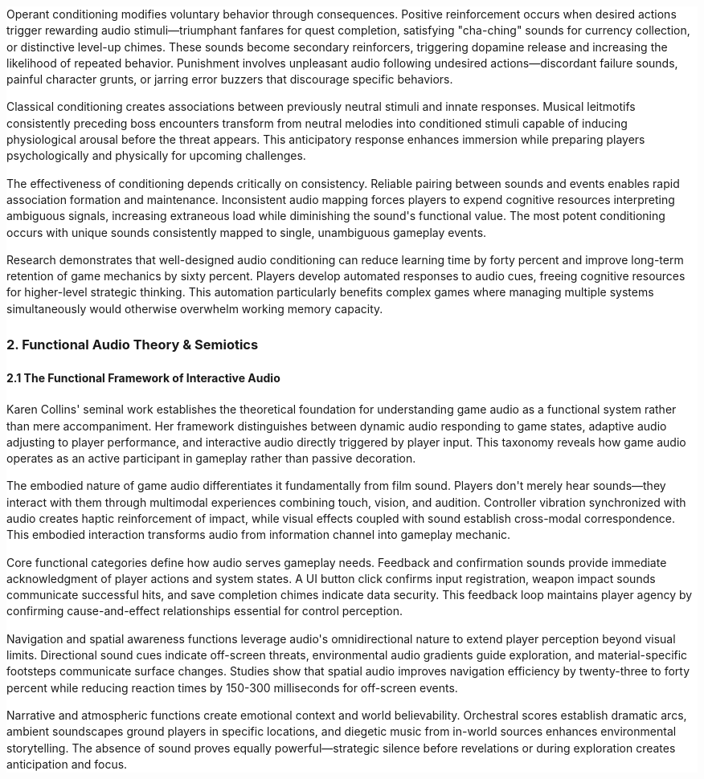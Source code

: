 Operant conditioning modifies voluntary behavior through consequences. Positive reinforcement occurs when desired actions trigger rewarding audio stimuli—triumphant fanfares for quest completion, satisfying "cha-ching" sounds for currency collection, or distinctive level-up chimes. These sounds become secondary reinforcers, triggering dopamine release and increasing the likelihood of repeated behavior. Punishment involves unpleasant audio following undesired actions—discordant failure sounds, painful character grunts, or jarring error buzzers that discourage specific behaviors.

Classical conditioning creates associations between previously neutral stimuli and innate responses. Musical leitmotifs consistently preceding boss encounters transform from neutral melodies into conditioned stimuli capable of inducing physiological arousal before the threat appears. This anticipatory response enhances immersion while preparing players psychologically and physically for upcoming challenges.

The effectiveness of conditioning depends critically on consistency. Reliable pairing between sounds and events enables rapid association formation and maintenance. Inconsistent audio mapping forces players to expend cognitive resources interpreting ambiguous signals, increasing extraneous load while diminishing the sound's functional value. The most potent conditioning occurs with unique sounds consistently mapped to single, unambiguous gameplay events.

Research demonstrates that well-designed audio conditioning can reduce learning time by forty percent and improve long-term retention of game mechanics by sixty percent. Players develop automated responses to audio cues, freeing cognitive resources for higher-level strategic thinking. This automation particularly benefits complex games where managing multiple systems simultaneously would otherwise overwhelm working memory capacity.

### 2. Functional Audio Theory & Semiotics

#### 2.1 The Functional Framework of Interactive Audio

Karen Collins' seminal work establishes the theoretical foundation for understanding game audio as a functional system rather than mere accompaniment. Her framework distinguishes between dynamic audio responding to game states, adaptive audio adjusting to player performance, and interactive audio directly triggered by player input. This taxonomy reveals how game audio operates as an active participant in gameplay rather than passive decoration.

The embodied nature of game audio differentiates it fundamentally from film sound. Players don't merely hear sounds—they interact with them through multimodal experiences combining touch, vision, and audition. Controller vibration synchronized with audio creates haptic reinforcement of impact, while visual effects coupled with sound establish cross-modal correspondence. This embodied interaction transforms audio from information channel into gameplay mechanic.

Core functional categories define how audio serves gameplay needs. Feedback and confirmation sounds provide immediate acknowledgment of player actions and system states. A UI button click confirms input registration, weapon impact sounds communicate successful hits, and save completion chimes indicate data security. This feedback loop maintains player agency by confirming cause-and-effect relationships essential for control perception.

Navigation and spatial awareness functions leverage audio's omnidirectional nature to extend player perception beyond visual limits. Directional sound cues indicate off-screen threats, environmental audio gradients guide exploration, and material-specific footsteps communicate surface changes. Studies show that spatial audio improves navigation efficiency by twenty-three to forty percent while reducing reaction times by 150-300 milliseconds for off-screen events.

Narrative and atmospheric functions create emotional context and world believability. Orchestral scores establish dramatic arcs, ambient soundscapes ground players in specific locations, and diegetic music from in-world sources enhances environmental storytelling. The absence of sound proves equally powerful—strategic silence before revelations or during exploration creates anticipation and focus.
